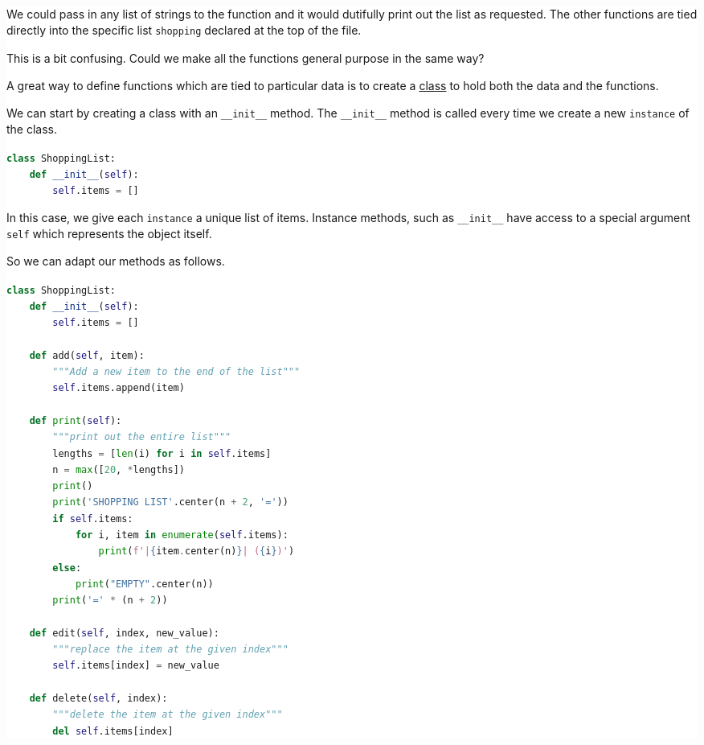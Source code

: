 We could pass in any list of strings to the function and it would dutifully print out the list as requested.
The other functions are tied directly into the specific list `shopping` declared at the top of the file.

This is a bit confusing.
Could we make all the functions general purpose in the same way?

A great way to define functions which are tied to particular data is to create a [class](https://docs.python.org/3/tutorial/classes.html#class-objects) to hold both the data and the functions.

We can start by creating a class with an `__init__` method.
The `__init__` method is called every time we create a new `instance` of the class.

```python
class ShoppingList:
    def __init__(self):
        self.items = []
```

In this case, we give each `instance` a unique list of items.
Instance methods, such as `__init__` have access to a special argument `self` which represents the object itself.

So we can adapt our methods as follows.

```python
class ShoppingList:
    def __init__(self):
        self.items = []

    def add(self, item):
        """Add a new item to the end of the list"""
        self.items.append(item)

    def print(self):
        """print out the entire list"""
        lengths = [len(i) for i in self.items]
        n = max([20, *lengths])
        print()
        print('SHOPPING LIST'.center(n + 2, '='))
        if self.items:
            for i, item in enumerate(self.items):
                print(f'|{item.center(n)}| ({i})')
        else:
            print("EMPTY".center(n))
        print('=' * (n + 2))

    def edit(self, index, new_value):
        """replace the item at the given index"""
        self.items[index] = new_value

    def delete(self, index):
        """delete the item at the given index"""
        del self.items[index]
```
